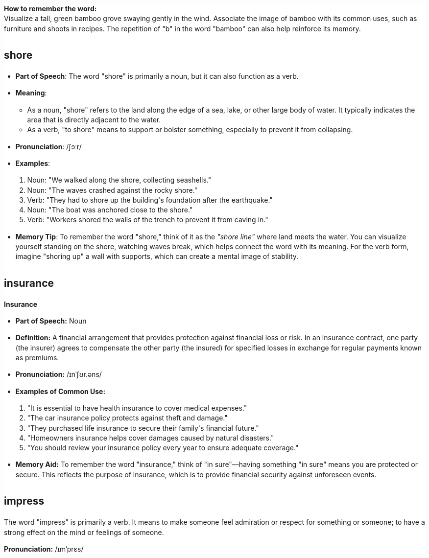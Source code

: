 **How to remember the word:**  
Visualize a tall, green bamboo grove swaying gently in the wind. Associate the image of bamboo with its common uses, such as furniture and shoots in recipes. The repetition of "b" in the word "bamboo" can also help reinforce its memory.
## shore
- **Part of Speech**: The word "shore" is primarily a noun, but it can also function as a verb.

- **Meaning**: 
  - As a noun, "shore" refers to the land along the edge of a sea, lake, or other large body of water. It typically indicates the area that is directly adjacent to the water.
  - As a verb, "to shore" means to support or bolster something, especially to prevent it from collapsing.

- **Pronunciation**: /ʃɔːr/

- **Examples**:
  1. Noun: "We walked along the shore, collecting seashells."
  2. Noun: "The waves crashed against the rocky shore."
  3. Verb: "They had to shore up the building's foundation after the earthquake."
  4. Noun: "The boat was anchored close to the shore."
  5. Verb: "Workers shored the walls of the trench to prevent it from caving in."

- **Memory Tip**: To remember the word "shore," think of it as the *"shore line"* where land meets the water. You can visualize yourself standing on the shore, watching waves break, which helps connect the word with its meaning. For the verb form, imagine "shoring up" a wall with supports, which can create a mental image of stability.
## insurance
**Insurance**

- **Part of Speech:** Noun  
- **Definition:** A financial arrangement that provides protection against financial loss or risk. In an insurance contract, one party (the insurer) agrees to compensate the other party (the insured) for specified losses in exchange for regular payments known as premiums.

- **Pronunciation:** /ɪnˈʃʊr.əns/

- **Examples of Common Use:**
  1. "It is essential to have health insurance to cover medical expenses."
  2. "The car insurance policy protects against theft and damage."
  3. "They purchased life insurance to secure their family's financial future."
  4. "Homeowners insurance helps cover damages caused by natural disasters."
  5. "You should review your insurance policy every year to ensure adequate coverage."

- **Memory Aid:** To remember the word "insurance," think of "in sure"—having something "in sure" means you are protected or secure. This reflects the purpose of insurance, which is to provide financial security against unforeseen events.
## impress
The word "impress" is primarily a verb. It means to make someone feel admiration or respect for something or someone; to have a strong effect on the mind or feelings of someone.

**Pronunciation:** /ɪmˈprɛs/
